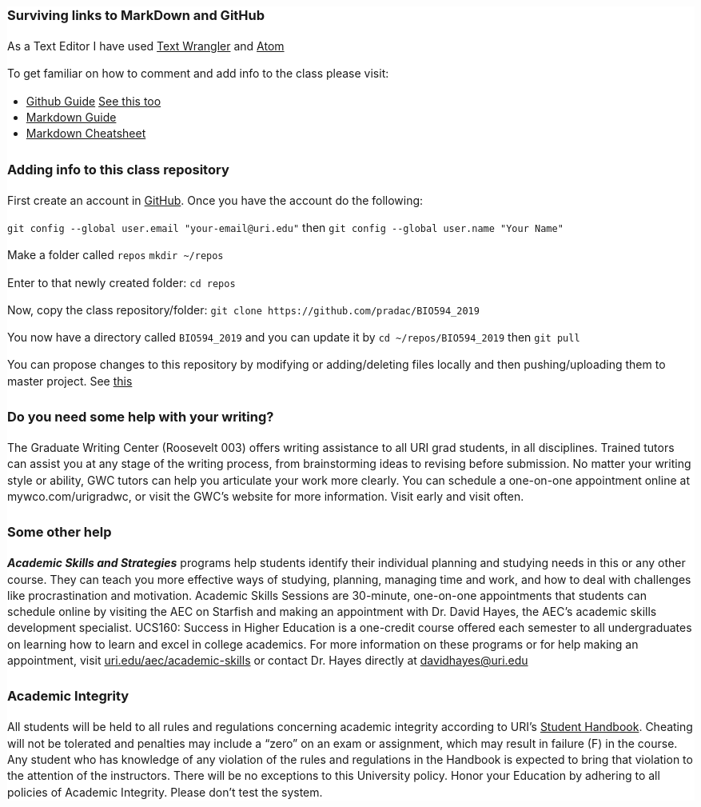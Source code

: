 
### Surviving links to MarkDown and GitHub
As a Text Editor I have used [Text Wrangler](http://www.barebones.com/products/textwrangler/) and [Atom](https://atom.io)

To get familiar on how to comment and add info to the class please visit:
* [Github Guide](https://guides.github.com/activities/hello-world/) [See this too](https://swcarpentry.github.io/git-novice/)
* [Markdown Guide](https://help.github.com/articles/getting-started-with-writing-and-formatting-on-github/)
* [Markdown Cheatsheet](https://github.com/adam-p/markdown-here/wiki/Markdown-Cheatsheet)

### Adding info to this class repository
First create an account in [GitHub](https://github.com). Once you have the account do the following:

`git config --global user.email "your-email@uri.edu"`
then
`git config --global user.name "Your Name"`

Make a folder called `repos`
`mkdir ~/repos`

Enter to that newly created folder: `cd repos`

Now, copy the class repository/folder: `git clone https://github.com/pradac/BIO594_2019`

You now have a directory called `BIO594_2019` and you can update it by `cd ~/repos/BIO594_2019` then `git pull`

You can propose changes to this repository by modifying or adding/deleting files locally and then pushing/uploading them to master project. See [this](https://help.github.com/articles/managing-files-using-the-command-line/)


### Do you need some help with your writing?
The Graduate Writing Center (Roosevelt 003) offers writing assistance to all URI grad students, in all disciplines. Trained tutors can assist you at any stage of the writing process, from brainstorming ideas to revising before submission. No matter your writing style or ability, GWC tutors can help you articulate your work more clearly. You can schedule a one-on-one appointment online at mywco.com/urigradwc, or visit the GWC’s website for more information. Visit early and visit often.

### Some other help
***Academic Skills and Strategies*** programs help students identify their individual planning and studying needs in this or any other course. They can teach you more effective ways of studying, planning, managing time and work, and how to deal with challenges like procrastination and motivation. Academic Skills Sessions are 30-minute, one-on-one appointments that students can schedule online by visiting the AEC on Starfish and making an appointment with Dr. David Hayes, the AEC’s academic skills development specialist. UCS160: Success in Higher Education is a one-credit course offered each semester to all undergraduates on learning how to learn and excel in college academics. For more information on these programs or for help making an appointment, visit [uri.edu/aec/academic-skills](uri.edu/aec/academic-skills) or contact Dr. Hayes directly at davidhayes@uri.edu  


### Academic Integrity
All students will be held to all rules and regulations concerning academic integrity according to URI’s [Student Handbook](http://web.uri.edu/studentconduct/student-handbook/). Cheating will not be tolerated and penalties may include a “zero” on an exam or assignment, which may result in failure (F) in the course. Any student who has knowledge of any violation of the rules and regulations in the Handbook is expected to bring that violation to the attention of the instructors. There will be no exceptions to this University policy. Honor your Education by adhering to all policies of Academic Integrity.  Please don’t test the system.
